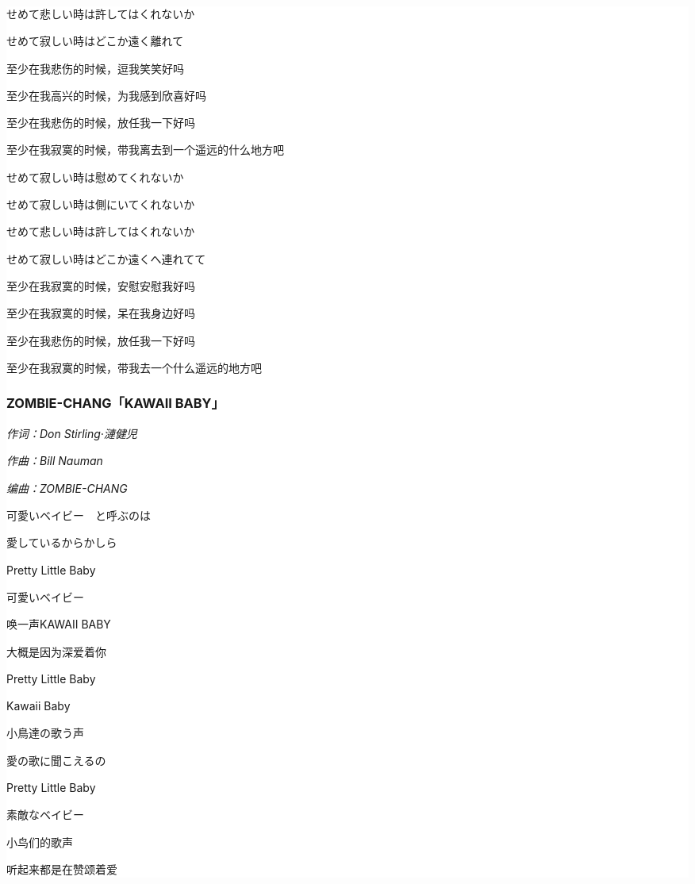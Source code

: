せめて悲しい時は許してはくれないか

せめて寂しい時はどこか遠く離れて

至少在我悲伤的时候，逗我笑笑好吗

至少在我高兴的时候，为我感到欣喜好吗

至少在我悲伤的时候，放任我一下好吗

至少在我寂寞的时候，带我离去到一个遥远的什么地方吧

せめて寂しい時は慰めてくれないか

せめて寂しい時は側にいてくれないか

せめて悲しい時は許してはくれないか

せめて寂しい時はどこか遠くへ連れてて

至少在我寂寞的时候，安慰安慰我好吗

至少在我寂寞的时候，呆在我身边好吗

至少在我悲伤的时候，放任我一下好吗

至少在我寂寞的时候，带我去一个什么遥远的地方吧



### ZOMBIE-CHANG「KAWAII BABY」

*作词：Don Stirling·漣健児*

*作曲：Bill Nauman*

*编曲：ZOMBIE-CHANG*

可愛いベイビー　と呼ぶのは

愛しているからかしら

Pretty Little Baby

可愛いベイビー

唤一声KAWAII BABY

大概是因为深爱着你

Pretty Little Baby

Kawaii Baby

小鳥達の歌う声

愛の歌に聞こえるの

Pretty Little Baby

素敵なベイビー

小鸟们的歌声

听起来都是在赞颂着爱
